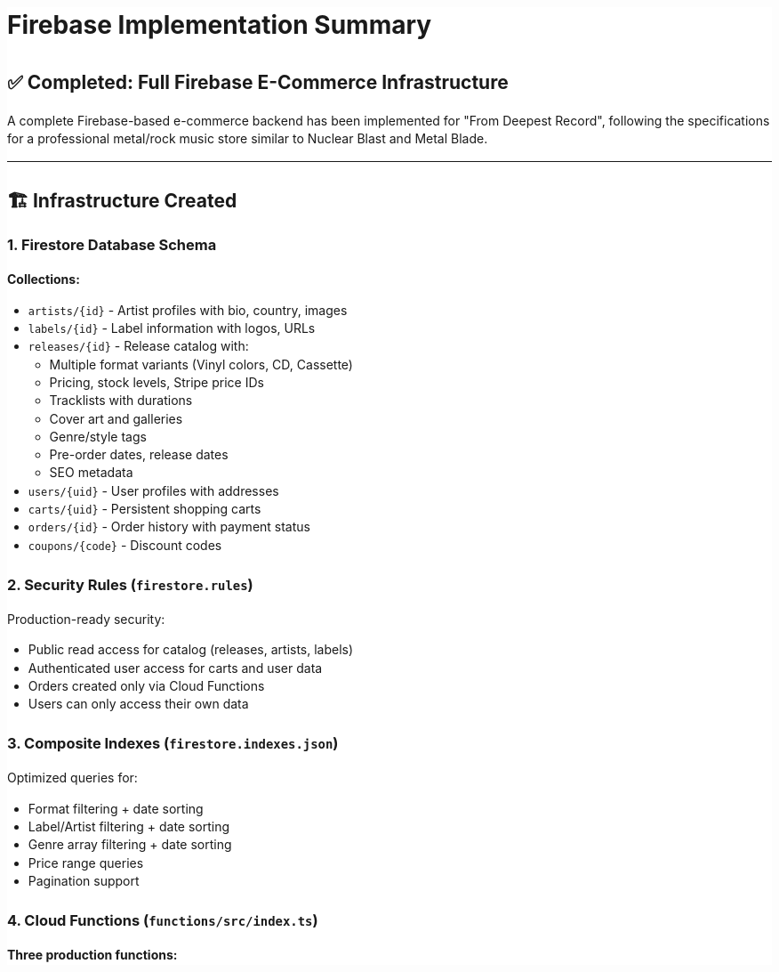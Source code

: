 # Firebase Implementation Summary

## ✅ Completed: Full Firebase E-Commerce Infrastructure

A complete Firebase-based e-commerce backend has been implemented for "From Deepest Record", following the specifications for a professional metal/rock music store similar to Nuclear Blast and Metal Blade.

---

## 🏗️ Infrastructure Created

### 1. Firestore Database Schema

**Collections:**
- `artists/{id}` - Artist profiles with bio, country, images
- `labels/{id}` - Label information with logos, URLs
- `releases/{id}` - Release catalog with:
  - Multiple format variants (Vinyl colors, CD, Cassette)
  - Pricing, stock levels, Stripe price IDs
  - Tracklists with durations
  - Cover art and galleries
  - Genre/style tags
  - Pre-order dates, release dates
  - SEO metadata
- `users/{uid}` - User profiles with addresses
- `carts/{uid}` - Persistent shopping carts
- `orders/{id}` - Order history with payment status
- `coupons/{code}` - Discount codes

### 2. Security Rules (`firestore.rules`)

Production-ready security:
- Public read access for catalog (releases, artists, labels)
- Authenticated user access for carts and user data
- Orders created only via Cloud Functions
- Users can only access their own data

### 3. Composite Indexes (`firestore.indexes.json`)

Optimized queries for:
- Format filtering + date sorting
- Label/Artist filtering + date sorting
- Genre array filtering + date sorting
- Price range queries
- Pagination support

### 4. Cloud Functions (`functions/src/index.ts`)

**Three production functions:**
